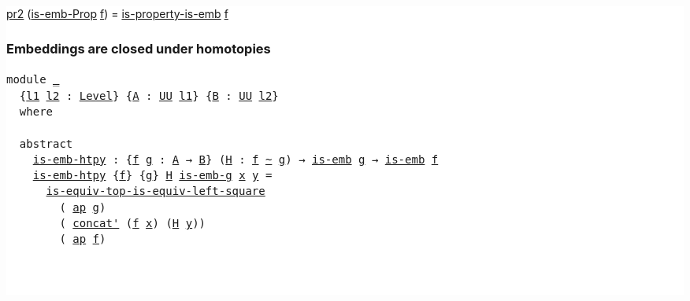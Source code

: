   <a id="1629" href="foundation.dependent-pair-types.html#615" class="Field">pr2</a> <a id="1633" class="Symbol">(</a><a id="1634" href="foundation.embeddings.html#1555" class="Function">is-emb-Prop</a> <a id="1646" href="foundation.embeddings.html#1646" class="Bound">f</a><a id="1647" class="Symbol">)</a> <a id="1649" class="Symbol">=</a> <a id="1651" href="foundation.embeddings.html#1405" class="Function">is-property-is-emb</a> <a id="1670" href="foundation.embeddings.html#1646" class="Bound">f</a>
</pre>
### Embeddings are closed under homotopies

<pre class="Agda"><a id="1729" class="Keyword">module</a> <a id="1736" href="foundation.embeddings.html#1736" class="Module">_</a>
  <a id="1740" class="Symbol">{</a><a id="1741" href="foundation.embeddings.html#1741" class="Bound">l1</a> <a id="1744" href="foundation.embeddings.html#1744" class="Bound">l2</a> <a id="1747" class="Symbol">:</a> <a id="1749" href="Agda.Primitive.html#742" class="Postulate">Level</a><a id="1754" class="Symbol">}</a> <a id="1756" class="Symbol">{</a><a id="1757" href="foundation.embeddings.html#1757" class="Bound">A</a> <a id="1759" class="Symbol">:</a> <a id="1761" href="Agda.Primitive.html#388" class="Primitive">UU</a> <a id="1764" href="foundation.embeddings.html#1741" class="Bound">l1</a><a id="1766" class="Symbol">}</a> <a id="1768" class="Symbol">{</a><a id="1769" href="foundation.embeddings.html#1769" class="Bound">B</a> <a id="1771" class="Symbol">:</a> <a id="1773" href="Agda.Primitive.html#388" class="Primitive">UU</a> <a id="1776" href="foundation.embeddings.html#1744" class="Bound">l2</a><a id="1778" class="Symbol">}</a>
  <a id="1782" class="Keyword">where</a>

  <a id="1791" class="Keyword">abstract</a>
    <a id="1804" href="foundation.embeddings.html#1804" class="Function">is-emb-htpy</a> <a id="1816" class="Symbol">:</a> <a id="1818" class="Symbol">{</a><a id="1819" href="foundation.embeddings.html#1819" class="Bound">f</a> <a id="1821" href="foundation.embeddings.html#1821" class="Bound">g</a> <a id="1823" class="Symbol">:</a> <a id="1825" href="foundation.embeddings.html#1757" class="Bound">A</a> <a id="1827" class="Symbol">→</a> <a id="1829" href="foundation.embeddings.html#1769" class="Bound">B</a><a id="1830" class="Symbol">}</a> <a id="1832" class="Symbol">(</a><a id="1833" href="foundation.embeddings.html#1833" class="Bound">H</a> <a id="1835" class="Symbol">:</a> <a id="1837" href="foundation.embeddings.html#1819" class="Bound">f</a> <a id="1839" href="foundation-core.homotopies.html#2717" class="Function Operator">~</a> <a id="1841" href="foundation.embeddings.html#1821" class="Bound">g</a><a id="1842" class="Symbol">)</a> <a id="1844" class="Symbol">→</a> <a id="1846" href="foundation-core.embeddings.html#1086" class="Function">is-emb</a> <a id="1853" href="foundation.embeddings.html#1821" class="Bound">g</a> <a id="1855" class="Symbol">→</a> <a id="1857" href="foundation-core.embeddings.html#1086" class="Function">is-emb</a> <a id="1864" href="foundation.embeddings.html#1819" class="Bound">f</a>
    <a id="1870" href="foundation.embeddings.html#1804" class="Function">is-emb-htpy</a> <a id="1882" class="Symbol">{</a><a id="1883" href="foundation.embeddings.html#1883" class="Bound">f</a><a id="1884" class="Symbol">}</a> <a id="1886" class="Symbol">{</a><a id="1887" href="foundation.embeddings.html#1887" class="Bound">g</a><a id="1888" class="Symbol">}</a> <a id="1890" href="foundation.embeddings.html#1890" class="Bound">H</a> <a id="1892" href="foundation.embeddings.html#1892" class="Bound">is-emb-g</a> <a id="1901" href="foundation.embeddings.html#1901" class="Bound">x</a> <a id="1903" href="foundation.embeddings.html#1903" class="Bound">y</a> <a id="1905" class="Symbol">=</a>
      <a id="1913" href="foundation-core.equivalences.html#18470" class="Function">is-equiv-top-is-equiv-left-square</a>
        <a id="1955" class="Symbol">(</a> <a id="1957" href="foundation.action-on-identifications-functions.html#730" class="Function">ap</a> <a id="1960" href="foundation.embeddings.html#1887" class="Bound">g</a><a id="1961" class="Symbol">)</a>
        <a id="1971" class="Symbol">(</a> <a id="1973" href="foundation-core.identity-types.html#3041" class="Function">concat&#39;</a> <a id="1981" class="Symbol">(</a><a id="1982" href="foundation.embeddings.html#1883" class="Bound">f</a> <a id="1984" href="foundation.embeddings.html#1901" class="Bound">x</a><a id="1985" class="Symbol">)</a> <a id="1987" class="Symbol">(</a><a id="1988" href="foundation.embeddings.html#1890" class="Bound">H</a> <a id="1990" href="foundation.embeddings.html#1903" class="Bound">y</a><a id="1991" class="Symbol">))</a>
        <a id="2002" class="Symbol">(</a> <a id="2004" href="foundation.action-on-identifications-functions.html#730" class="Function">ap</a> <a id="2007" href="foundation.embeddings.html#1883" class="Bound">f</a><a id="2008" class="Symbol">)</a>